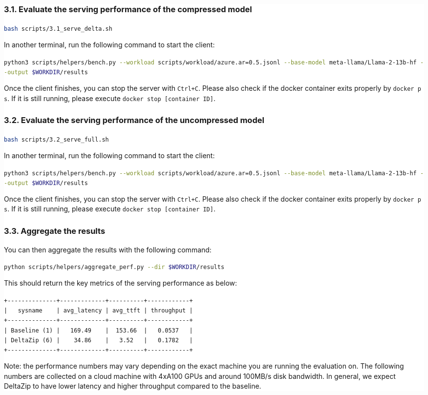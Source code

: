 ### 3.1. Evaluate the serving performance of the compressed model

```bash
bash scripts/3.1_serve_delta.sh
```

In another terminal, run the following command to start the client:

```bash
python3 scripts/helpers/bench.py --workload scripts/workload/azure.ar=0.5.jsonl --base-model meta-llama/Llama-2-13b-hf --output $WORKDIR/results
```

Once the client finishes, you can stop the server with `Ctrl+C`. Please also check if the docker container exits properly by `docker ps`. If it is still running, please execute `docker stop [container ID]`.

### 3.2. Evaluate the serving performance of the uncompressed model

```bash
bash scripts/3.2_serve_full.sh
```

In another terminal, run the following command to start the client:

```bash
python3 scripts/helpers/bench.py --workload scripts/workload/azure.ar=0.5.jsonl --base-model meta-llama/Llama-2-13b-hf --output $WORKDIR/results
```

Once the client finishes, you can stop the server with `Ctrl+C`. Please also check if the docker container exits properly by `docker ps`. If it is still running, please execute `docker stop [container ID]`.

### 3.3. Aggregate the results

You can then aggregate the results with the following command:

```bash
python scripts/helpers/aggregate_perf.py --dir $WORKDIR/results
```

This should return the key metrics of the serving performance as below:

```
+--------------+-------------+----------+------------+
|   sysname    | avg_latency | avg_ttft | throughput |
+--------------+-------------+----------+------------+
| Baseline (1) |   169.49    |  153.66  |   0.0537   |
| DeltaZip (6) |    34.86    |   3.52   |   0.1782   |
+--------------+-------------+----------+------------+
```

Note: the performance numbers may vary depending on the exact machine you are running the evaluation on. The following numbers are collected on a cloud machine with 4xA100 GPUs and around 100MB/s disk bandwidth. In general, we expect DeltaZip to have lower latency and higher throughput compared to the baseline.
